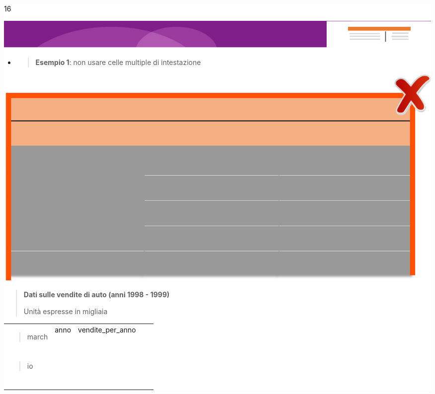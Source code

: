 16

![](./myMediaFolder/media/image73.png)

  - > **Esempio 1**: non usare celle multiple di intestazione

![](./myMediaFolder/media/image74.png)

> **Dati sulle vendite di auto (anni 1998 - 1999)**
> 
> Unità espresse in migliaia

<table>
<tbody>
<tr class="odd">
<td><blockquote>
<p>march</p>
</blockquote></td>
<td>anno</td>
<td>vendite_per_anno</td>
<td></td>
<td></td>
</tr>
<tr class="even">
<td></td>
<td></td>
<td></td>
<td></td>
<td></td>
</tr>
<tr class="odd">
<td><blockquote>
<p>io</p>
</blockquote></td>
<td></td>
<td></td>
<td></td>
<td></td>
</tr>
<tr class="even">
<td><blockquote>